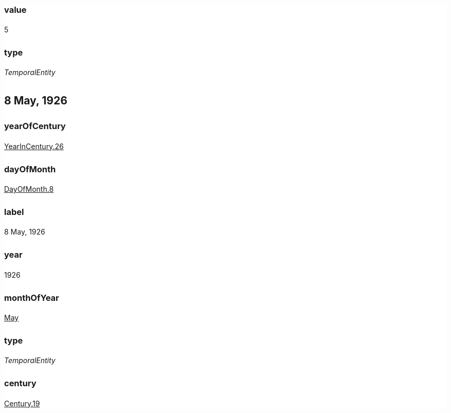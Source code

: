 ### value


5

### type


*TemporalEntity*

## 8 May, 1926

### yearOfCentury


[YearInCentury.26](#YearInCentury.26)

### dayOfMonth


[DayOfMonth.8](#DayOfMonth.8)

### label


8 May, 1926

### year


1926

### monthOfYear


[May](#May)

### type


*TemporalEntity*

### century


[Century.19](#Century.19)